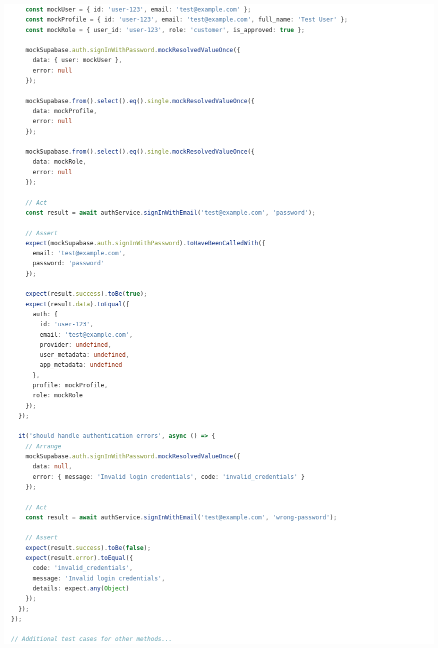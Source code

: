 ```typescript
      const mockUser = { id: 'user-123', email: 'test@example.com' };
      const mockProfile = { id: 'user-123', email: 'test@example.com', full_name: 'Test User' };
      const mockRole = { user_id: 'user-123', role: 'customer', is_approved: true };
      
      mockSupabase.auth.signInWithPassword.mockResolvedValueOnce({
        data: { user: mockUser },
        error: null
      });
      
      mockSupabase.from().select().eq().single.mockResolvedValueOnce({
        data: mockProfile,
        error: null
      });
      
      mockSupabase.from().select().eq().single.mockResolvedValueOnce({
        data: mockRole,
        error: null
      });
      
      // Act
      const result = await authService.signInWithEmail('test@example.com', 'password');
      
      // Assert
      expect(mockSupabase.auth.signInWithPassword).toHaveBeenCalledWith({
        email: 'test@example.com',
        password: 'password'
      });
      
      expect(result.success).toBe(true);
      expect(result.data).toEqual({
        auth: {
          id: 'user-123',
          email: 'test@example.com',
          provider: undefined,
          user_metadata: undefined,
          app_metadata: undefined
        },
        profile: mockProfile,
        role: mockRole
      });
    });
    
    it('should handle authentication errors', async () => {
      // Arrange
      mockSupabase.auth.signInWithPassword.mockResolvedValueOnce({
        data: null,
        error: { message: 'Invalid login credentials', code: 'invalid_credentials' }
      });
      
      // Act
      const result = await authService.signInWithEmail('test@example.com', 'wrong-password');
      
      // Assert
      expect(result.success).toBe(false);
      expect(result.error).toEqual({
        code: 'invalid_credentials',
        message: 'Invalid login credentials',
        details: expect.any(Object)
      });
    });
  });
  
  // Additional test cases for other methods...
```